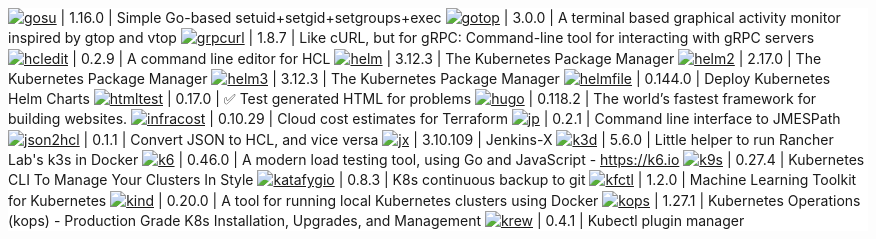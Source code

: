 [![gosu](https://github.com/cloudposse/packages/workflows/gosu/badge.svg?branch=master)](https://github.com/cloudposse/packages/actions?query=workflow%3Agosu) | 1.16.0     | Simple Go-based setuid+setgid+setgroups+exec
[![gotop](https://github.com/cloudposse/packages/workflows/gotop/badge.svg?branch=master)](https://github.com/cloudposse/packages/actions?query=workflow%3Agotop) | 3.0.0      | A terminal based graphical activity monitor inspired by gtop and vtop
[![grpcurl](https://github.com/cloudposse/packages/workflows/grpcurl/badge.svg?branch=master)](https://github.com/cloudposse/packages/actions?query=workflow%3Agrpcurl) | 1.8.7      | Like cURL, but for gRPC: Command-line tool for interacting with gRPC servers
[![hcledit](https://github.com/cloudposse/packages/workflows/hcledit/badge.svg?branch=master)](https://github.com/cloudposse/packages/actions?query=workflow%3Ahcledit) | 0.2.9      | A command line editor for HCL
[![helm](https://github.com/cloudposse/packages/workflows/helm/badge.svg?branch=master)](https://github.com/cloudposse/packages/actions?query=workflow%3Ahelm) | 3.12.3     | The Kubernetes Package Manager
[![helm2](https://github.com/cloudposse/packages/workflows/helm2/badge.svg?branch=master)](https://github.com/cloudposse/packages/actions?query=workflow%3Ahelm2) | 2.17.0     | The Kubernetes Package Manager
[![helm3](https://github.com/cloudposse/packages/workflows/helm3/badge.svg?branch=master)](https://github.com/cloudposse/packages/actions?query=workflow%3Ahelm3) | 3.12.3     | The Kubernetes Package Manager
[![helmfile](https://github.com/cloudposse/packages/workflows/helmfile/badge.svg?branch=master)](https://github.com/cloudposse/packages/actions?query=workflow%3Ahelmfile) | 0.144.0    | Deploy Kubernetes Helm Charts
[![htmltest](https://github.com/cloudposse/packages/workflows/htmltest/badge.svg?branch=master)](https://github.com/cloudposse/packages/actions?query=workflow%3Ahtmltest) | 0.17.0     | :white_check_mark: Test generated HTML for problems
[![hugo](https://github.com/cloudposse/packages/workflows/hugo/badge.svg?branch=master)](https://github.com/cloudposse/packages/actions?query=workflow%3Ahugo) | 0.118.2    | The world’s fastest framework for building websites.
[![infracost](https://github.com/cloudposse/packages/workflows/infracost/badge.svg?branch=master)](https://github.com/cloudposse/packages/actions?query=workflow%3Ainfracost) | 0.10.29    | Cloud cost estimates for Terraform
[![jp](https://github.com/cloudposse/packages/workflows/jp/badge.svg?branch=master)](https://github.com/cloudposse/packages/actions?query=workflow%3Ajp) | 0.2.1      | Command line interface to JMESPath
[![json2hcl](https://github.com/cloudposse/packages/workflows/json2hcl/badge.svg?branch=master)](https://github.com/cloudposse/packages/actions?query=workflow%3Ajson2hcl) | 0.1.1      | Convert JSON to HCL, and vice versa
[![jx](https://github.com/cloudposse/packages/workflows/jx/badge.svg?branch=master)](https://github.com/cloudposse/packages/actions?query=workflow%3Ajx) | 3.10.109   | Jenkins-X
[![k3d](https://github.com/cloudposse/packages/workflows/k3d/badge.svg?branch=master)](https://github.com/cloudposse/packages/actions?query=workflow%3Ak3d) | 5.6.0      | Little helper to run Rancher Lab's k3s in Docker
[![k6](https://github.com/cloudposse/packages/workflows/k6/badge.svg?branch=master)](https://github.com/cloudposse/packages/actions?query=workflow%3Ak6) | 0.46.0     | A modern load testing tool, using Go and JavaScript - https://k6.io
[![k9s](https://github.com/cloudposse/packages/workflows/k9s/badge.svg?branch=master)](https://github.com/cloudposse/packages/actions?query=workflow%3Ak9s) | 0.27.4     | Kubernetes CLI To Manage Your Clusters In Style
[![katafygio](https://github.com/cloudposse/packages/workflows/katafygio/badge.svg?branch=master)](https://github.com/cloudposse/packages/actions?query=workflow%3Akatafygio) | 0.8.3      | K8s continuous backup to git
[![kfctl](https://github.com/cloudposse/packages/workflows/kfctl/badge.svg?branch=master)](https://github.com/cloudposse/packages/actions?query=workflow%3Akfctl) | 1.2.0      | Machine Learning Toolkit for Kubernetes
[![kind](https://github.com/cloudposse/packages/workflows/kind/badge.svg?branch=master)](https://github.com/cloudposse/packages/actions?query=workflow%3Akind) | 0.20.0     | A tool for running local Kubernetes clusters using Docker
[![kops](https://github.com/cloudposse/packages/workflows/kops/badge.svg?branch=master)](https://github.com/cloudposse/packages/actions?query=workflow%3Akops) | 1.27.1     | Kubernetes Operations (kops) - Production Grade K8s Installation, Upgrades, and Management
[![krew](https://github.com/cloudposse/packages/workflows/krew/badge.svg?branch=master)](https://github.com/cloudposse/packages/actions?query=workflow%3Akrew) | 0.4.1      | Kubectl plugin manager